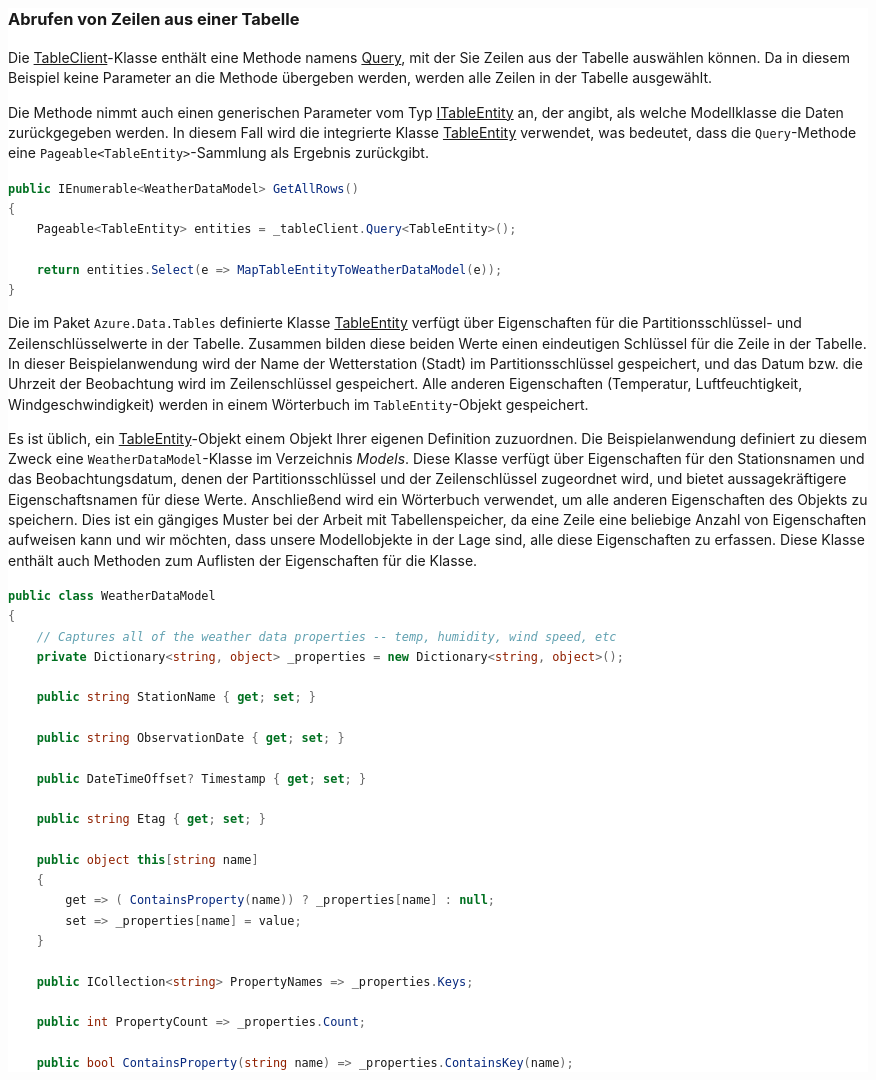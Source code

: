 ### <a name="get-rows-from-a-table"></a>Abrufen von Zeilen aus einer Tabelle

Die [TableClient](/dotnet/api/azure.data.tables.tableclient)-Klasse enthält eine Methode namens [Query](/dotnet/api/azure.data.tables.tableclient.query), mit der Sie Zeilen aus der Tabelle auswählen können.  Da in diesem Beispiel keine Parameter an die Methode übergeben werden, werden alle Zeilen in der Tabelle ausgewählt.

Die Methode nimmt auch einen generischen Parameter vom Typ [ITableEntity](/dotnet/api/azure.data.tables.itableentity) an, der angibt, als welche Modellklasse die Daten zurückgegeben werden. In diesem Fall wird die integrierte Klasse [TableEntity](/dotnet/api/azure.data.tables.itableentity) verwendet, was bedeutet, dass die `Query`-Methode eine `Pageable<TableEntity>`-Sammlung als Ergebnis zurückgibt.

```csharp
public IEnumerable<WeatherDataModel> GetAllRows()
{
    Pageable<TableEntity> entities = _tableClient.Query<TableEntity>();

    return entities.Select(e => MapTableEntityToWeatherDataModel(e));
}
```

Die im Paket `Azure.Data.Tables` definierte Klasse [TableEntity](/dotnet/api/azure.data.tables.itableentity) verfügt über Eigenschaften für die Partitionsschlüssel- und Zeilenschlüsselwerte in der Tabelle.  Zusammen bilden diese beiden Werte einen eindeutigen Schlüssel für die Zeile in der Tabelle.  In dieser Beispielanwendung wird der Name der Wetterstation (Stadt) im Partitionsschlüssel gespeichert, und das Datum bzw. die Uhrzeit der Beobachtung wird im Zeilenschlüssel gespeichert.  Alle anderen Eigenschaften (Temperatur, Luftfeuchtigkeit, Windgeschwindigkeit) werden in einem Wörterbuch im `TableEntity`-Objekt gespeichert.

Es ist üblich, ein [TableEntity](/dotnet/api/azure.data.tables.tableentity)-Objekt einem Objekt Ihrer eigenen Definition zuzuordnen.  Die Beispielanwendung definiert zu diesem Zweck eine `WeatherDataModel`-Klasse im Verzeichnis *Models*.  Diese Klasse verfügt über Eigenschaften für den Stationsnamen und das Beobachtungsdatum, denen der Partitionsschlüssel und der Zeilenschlüssel zugeordnet wird, und bietet aussagekräftigere Eigenschaftsnamen für diese Werte.  Anschließend wird ein Wörterbuch verwendet, um alle anderen Eigenschaften des Objekts zu speichern.  Dies ist ein gängiges Muster bei der Arbeit mit Tabellenspeicher, da eine Zeile eine beliebige Anzahl von Eigenschaften aufweisen kann und wir möchten, dass unsere Modellobjekte in der Lage sind, alle diese Eigenschaften zu erfassen.  Diese Klasse enthält auch Methoden zum Auflisten der Eigenschaften für die Klasse.

```csharp
public class WeatherDataModel 
{
    // Captures all of the weather data properties -- temp, humidity, wind speed, etc
    private Dictionary<string, object> _properties = new Dictionary<string, object>();

    public string StationName { get; set; }

    public string ObservationDate { get; set; }

    public DateTimeOffset? Timestamp { get; set; }

    public string Etag { get; set; }

    public object this[string name] 
    { 
        get => ( ContainsProperty(name)) ? _properties[name] : null; 
        set => _properties[name] = value; 
    }
    
    public ICollection<string> PropertyNames => _properties.Keys;

    public int PropertyCount => _properties.Count;

    public bool ContainsProperty(string name) => _properties.ContainsKey(name);       
```